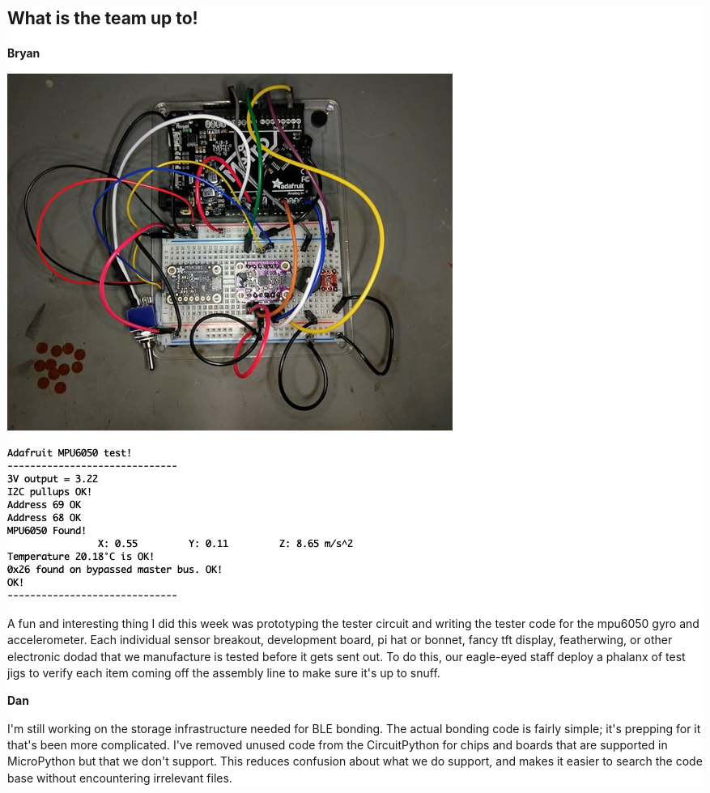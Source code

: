 ## What is the team up to!

**Bryan**

[![Bryan](../assets/10222019/102219bryan01.jpg)](https://circuitpython.org/)

[![Bryan](../assets/10222019/102219bryan02.jpg)](https://circuitpython.org/)

A fun and interesting thing I did this week was prototyping the tester circuit and writing the tester code for the mpu6050 gyro and accelerometer. Each individual sensor breakout, development board, pi hat or bonnet, fancy tft display, featherwing, or other electronic dodad that we manufacture is tested before it gets sent out. To do this, our eagle-eyed staff deploy a phalanx of test jigs to verify each item coming off the assembly line to make sure it's up to snuff.

**Dan**

I'm still working on the storage infrastructure needed for BLE bonding. The actual bonding code is fairly simple; it's prepping for it that's been more complicated. I've removed unused code from the CircuitPython for chips and boards that are supported in MicroPython but that we don't support. This reduces confusion about what we do support, and makes it easier to search the code base without encountering irrelevant files.
